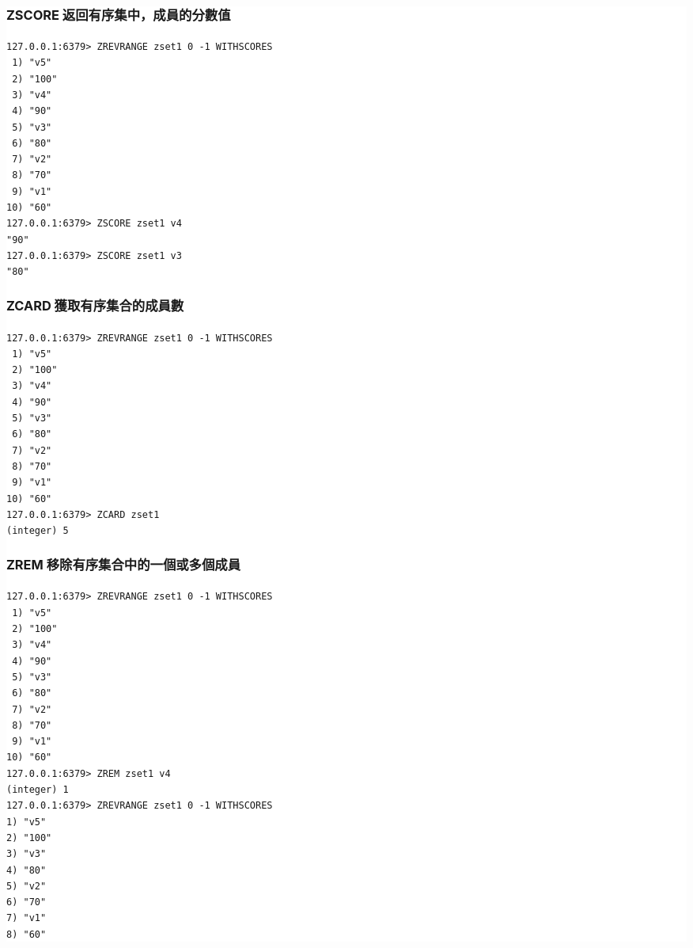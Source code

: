### ZSCORE 返回有序集中，成員的分數值

```
127.0.0.1:6379> ZREVRANGE zset1 0 -1 WITHSCORES
 1) "v5"
 2) "100"
 3) "v4"
 4) "90"
 5) "v3"
 6) "80"
 7) "v2"
 8) "70"
 9) "v1"
10) "60"
127.0.0.1:6379> ZSCORE zset1 v4
"90"
127.0.0.1:6379> ZSCORE zset1 v3
"80"

```

### ZCARD 獲取有序集合的成員數

```
127.0.0.1:6379> ZREVRANGE zset1 0 -1 WITHSCORES
 1) "v5"
 2) "100"
 3) "v4"
 4) "90"
 5) "v3"
 6) "80"
 7) "v2"
 8) "70"
 9) "v1"
10) "60"
127.0.0.1:6379> ZCARD zset1
(integer) 5

```

### ZREM 移除有序集合中的一個或多個成員

```
127.0.0.1:6379> ZREVRANGE zset1 0 -1 WITHSCORES
 1) "v5"
 2) "100"
 3) "v4"
 4) "90"
 5) "v3"
 6) "80"
 7) "v2"
 8) "70"
 9) "v1"
10) "60"
127.0.0.1:6379> ZREM zset1 v4
(integer) 1
127.0.0.1:6379> ZREVRANGE zset1 0 -1 WITHSCORES
1) "v5"
2) "100"
3) "v3"
4) "80"
5) "v2"
6) "70"
7) "v1"
8) "60"
```